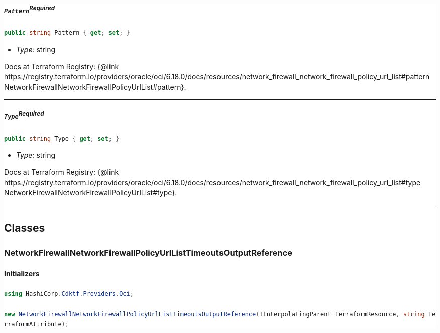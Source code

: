 
##### `Pattern`<sup>Required</sup> <a name="Pattern" id="rhizo-co-terraform-provider-oci.networkFirewallNetworkFirewallPolicyUrlList.NetworkFirewallNetworkFirewallPolicyUrlListUrls.property.pattern"></a>

```csharp
public string Pattern { get; set; }
```

- *Type:* string

Docs at Terraform Registry: {@link https://registry.terraform.io/providers/oracle/oci/6.18.0/docs/resources/network_firewall_network_firewall_policy_url_list#pattern NetworkFirewallNetworkFirewallPolicyUrlList#pattern}.

---

##### `Type`<sup>Required</sup> <a name="Type" id="rhizo-co-terraform-provider-oci.networkFirewallNetworkFirewallPolicyUrlList.NetworkFirewallNetworkFirewallPolicyUrlListUrls.property.type"></a>

```csharp
public string Type { get; set; }
```

- *Type:* string

Docs at Terraform Registry: {@link https://registry.terraform.io/providers/oracle/oci/6.18.0/docs/resources/network_firewall_network_firewall_policy_url_list#type NetworkFirewallNetworkFirewallPolicyUrlList#type}.

---

## Classes <a name="Classes" id="Classes"></a>

### NetworkFirewallNetworkFirewallPolicyUrlListTimeoutsOutputReference <a name="NetworkFirewallNetworkFirewallPolicyUrlListTimeoutsOutputReference" id="rhizo-co-terraform-provider-oci.networkFirewallNetworkFirewallPolicyUrlList.NetworkFirewallNetworkFirewallPolicyUrlListTimeoutsOutputReference"></a>

#### Initializers <a name="Initializers" id="rhizo-co-terraform-provider-oci.networkFirewallNetworkFirewallPolicyUrlList.NetworkFirewallNetworkFirewallPolicyUrlListTimeoutsOutputReference.Initializer"></a>

```csharp
using HashiCorp.Cdktf.Providers.Oci;

new NetworkFirewallNetworkFirewallPolicyUrlListTimeoutsOutputReference(IInterpolatingParent TerraformResource, string TerraformAttribute);
```
